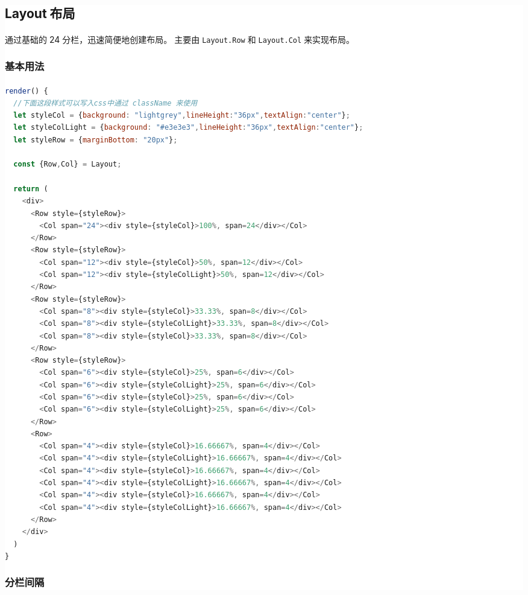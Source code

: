 ## Layout 布局

通过基础的 24 分栏，迅速简便地创建布局。 主要由 `Layout.Row` 和 `Layout.Col` 来实现布局。

### 基本用法

 
```js
render() {
  //下面这段样式可以写入css中通过 className 来使用
  let styleCol = {background: "lightgrey",lineHeight:"36px",textAlign:"center"};
  let styleColLight = {background: "#e3e3e3",lineHeight:"36px",textAlign:"center"};
  let styleRow = {marginBottom: "20px"};

  const {Row,Col} = Layout;

  return (
    <div>
      <Row style={styleRow}>
        <Col span="24"><div style={styleCol}>100%, span=24</div></Col>
      </Row>
      <Row style={styleRow}>
        <Col span="12"><div style={styleCol}>50%, span=12</div></Col>
        <Col span="12"><div style={styleColLight}>50%, span=12</div></Col>
      </Row>
      <Row style={styleRow}>
        <Col span="8"><div style={styleCol}>33.33%, span=8</div></Col>
        <Col span="8"><div style={styleColLight}>33.33%, span=8</div></Col>
        <Col span="8"><div style={styleCol}>33.33%, span=8</div></Col>
      </Row>
      <Row style={styleRow}>
        <Col span="6"><div style={styleCol}>25%, span=6</div></Col>
        <Col span="6"><div style={styleColLight}>25%, span=6</div></Col>
        <Col span="6"><div style={styleCol}>25%, span=6</div></Col>
        <Col span="6"><div style={styleColLight}>25%, span=6</div></Col>
      </Row>
      <Row>
        <Col span="4"><div style={styleCol}>16.66667%, span=4</div></Col>
        <Col span="4"><div style={styleColLight}>16.66667%, span=4</div></Col>
        <Col span="4"><div style={styleCol}>16.66667%, span=4</div></Col>
        <Col span="4"><div style={styleColLight}>16.66667%, span=4</div></Col>
        <Col span="4"><div style={styleCol}>16.66667%, span=4</div></Col>
        <Col span="4"><div style={styleColLight}>16.66667%, span=4</div></Col>
      </Row>
    </div>
  )
}
```


### 分栏间隔
